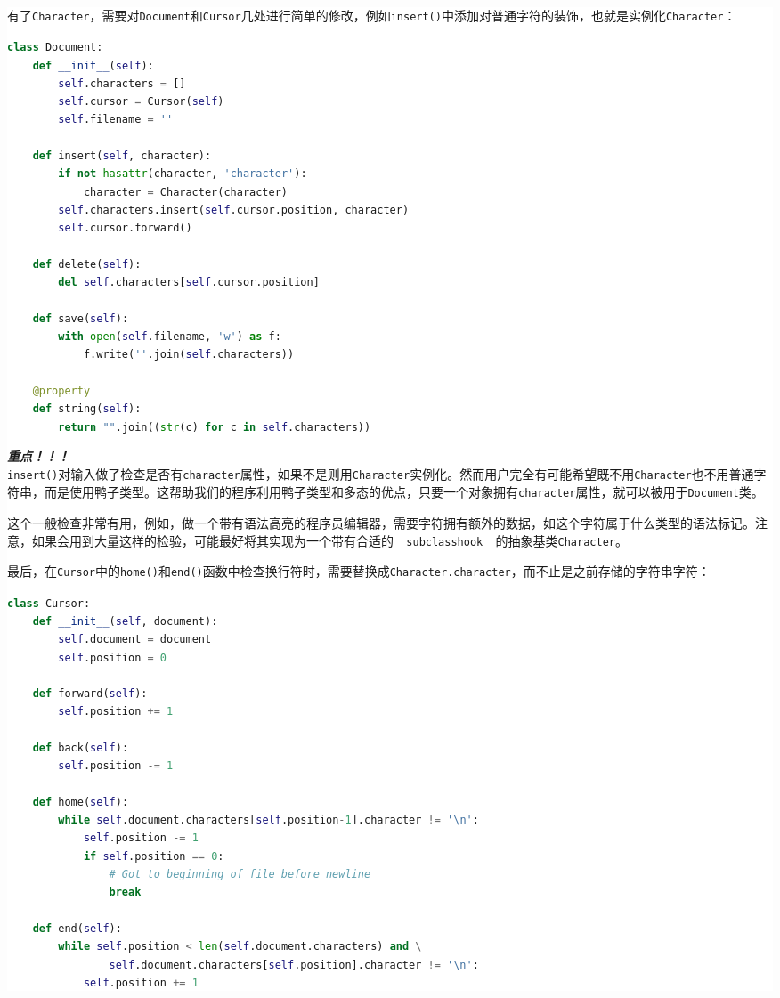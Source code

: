 有了`Character`，需要对`Document`和`Cursor`几处进行简单的修改，例如`insert()`中添加对普通字符的装饰，也就是实例化`Character`：

```python
class Document:
    def __init__(self):
        self.characters = []
        self.cursor = Cursor(self)
        self.filename = ''

    def insert(self, character):
        if not hasattr(character, 'character'):
            character = Character(character)
        self.characters.insert(self.cursor.position, character)
        self.cursor.forward()

    def delete(self):
        del self.characters[self.cursor.position]

    def save(self):
        with open(self.filename, 'w') as f:
            f.write(''.join(self.characters))

    @property
    def string(self):
        return "".join((str(c) for c in self.characters))
```

***重点！！！***  
`insert()`对输入做了检查是否有`character`属性，如果不是则用`Character`实例化。然而用户完全有可能希望既不用`Character`也不用普通字符串，而是使用鸭子类型。这帮助我们的程序利用鸭子类型和多态的优点，只要一个对象拥有`character`属性，就可以被用于`Document`类。

这个一般检查非常有用，例如，做一个带有语法高亮的程序员编辑器，需要字符拥有额外的数据，如这个字符属于什么类型的语法标记。注意，如果会用到大量这样的检验，可能最好将其实现为一个带有合适的`__subclasshook__`的抽象基类`Character`。

最后，在`Cursor`中的`home()`和`end()`函数中检查换行符时，需要替换成`Character.character`，而不止是之前存储的字符串字符：

```python
class Cursor:
    def __init__(self, document):
        self.document = document
        self.position = 0

    def forward(self):
        self.position += 1

    def back(self):
        self.position -= 1

    def home(self):
        while self.document.characters[self.position-1].character != '\n':
            self.position -= 1
            if self.position == 0:
                # Got to beginning of file before newline
                break

    def end(self):
        while self.position < len(self.document.characters) and \
                self.document.characters[self.position].character != '\n':
            self.position += 1
```
